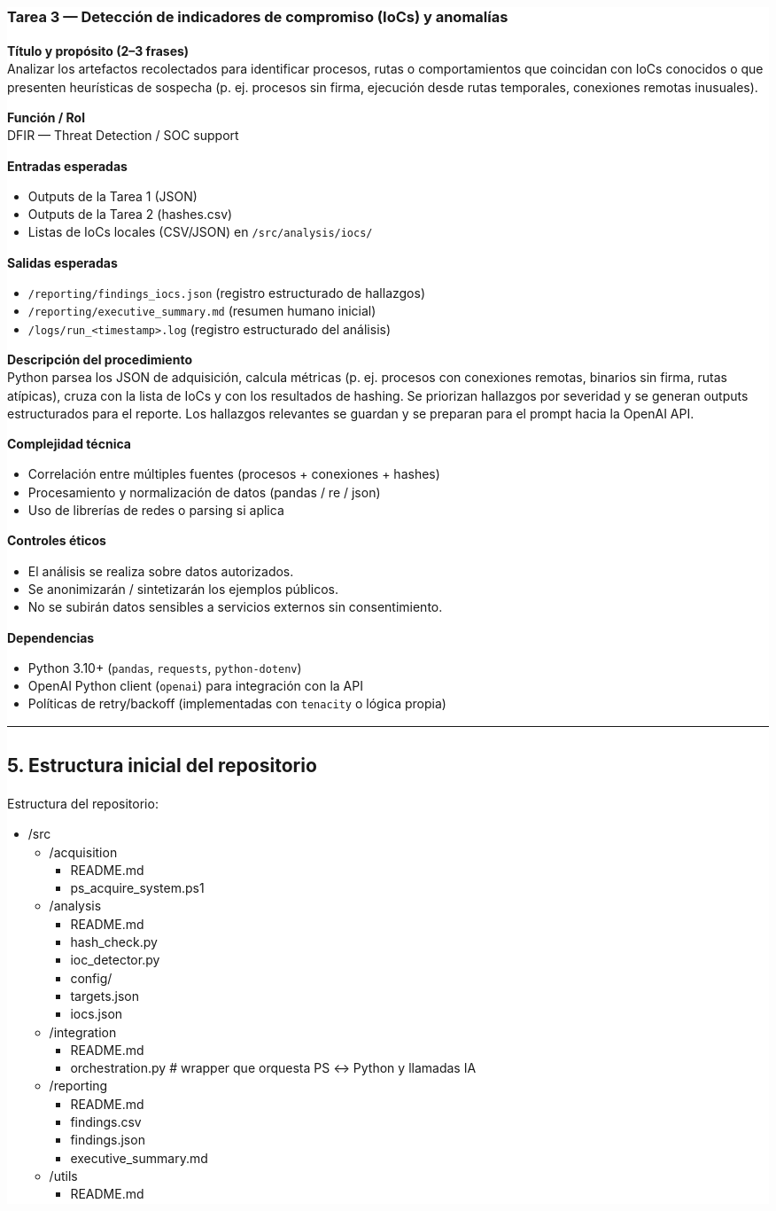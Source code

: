 ### Tarea 3 — Detección de indicadores de compromiso (IoCs) y anomalías
**Título y propósito (2–3 frases)**  
Analizar los artefactos recolectados para identificar procesos, rutas o comportamientos que coincidan con IoCs conocidos o que presenten heurísticas de sospecha (p. ej. procesos sin firma, ejecución desde rutas temporales, conexiones remotas inusuales).

**Función / Rol**  
DFIR — Threat Detection / SOC support

**Entradas esperadas**  
- Outputs de la Tarea 1 (JSON)  
- Outputs de la Tarea 2 (hashes.csv)  
- Listas de IoCs locales (CSV/JSON) en `/src/analysis/iocs/`

**Salidas esperadas**  
- `/reporting/findings_iocs.json` (registro estructurado de hallazgos)  
- `/reporting/executive_summary.md` (resumen humano inicial)  
- `/logs/run_<timestamp>.log` (registro estructurado del análisis)

**Descripción del procedimiento**  
Python parsea los JSON de adquisición, calcula métricas (p. ej. procesos con conexiones remotas, binarios sin firma, rutas atípicas), cruza con la lista de IoCs y con los resultados de hashing. Se priorizan hallazgos por severidad y se generan outputs estructurados para el reporte. Los hallazgos relevantes se guardan y se preparan para el prompt hacia la OpenAI API.

**Complejidad técnica**  
- Correlación entre múltiples fuentes (procesos + conexiones + hashes)  
- Procesamiento y normalización de datos (pandas / re / json)  
- Uso de librerías de redes o parsing si aplica

**Controles éticos**  
- El análisis se realiza sobre datos autorizados.  
- Se anonimizarán / sintetizarán los ejemplos públicos.  
- No se subirán datos sensibles a servicios externos sin consentimiento.

**Dependencias**  
- Python 3.10+ (`pandas`, `requests`, `python-dotenv`)  
- OpenAI Python client (`openai`) para integración con la API  
- Políticas de retry/backoff (implementadas con `tenacity` o lógica propia)

---

## 5. Estructura inicial del repositorio
Estructura del repositorio:
- /src
  - /acquisition
    - README.md
    - ps_acquire_system.ps1
  - /analysis
    - README.md
    - hash_check.py
    - ioc_detector.py
    - config/
    - targets.json
    - iocs.json
  - /integration
    - README.md
    - orchestration.py # wrapper que orquesta PS ↔ Python y llamadas IA
  - /reporting
    - README.md
    - findings.csv
    - findings.json
    - executive_summary.md
  - /utils
    - README.md